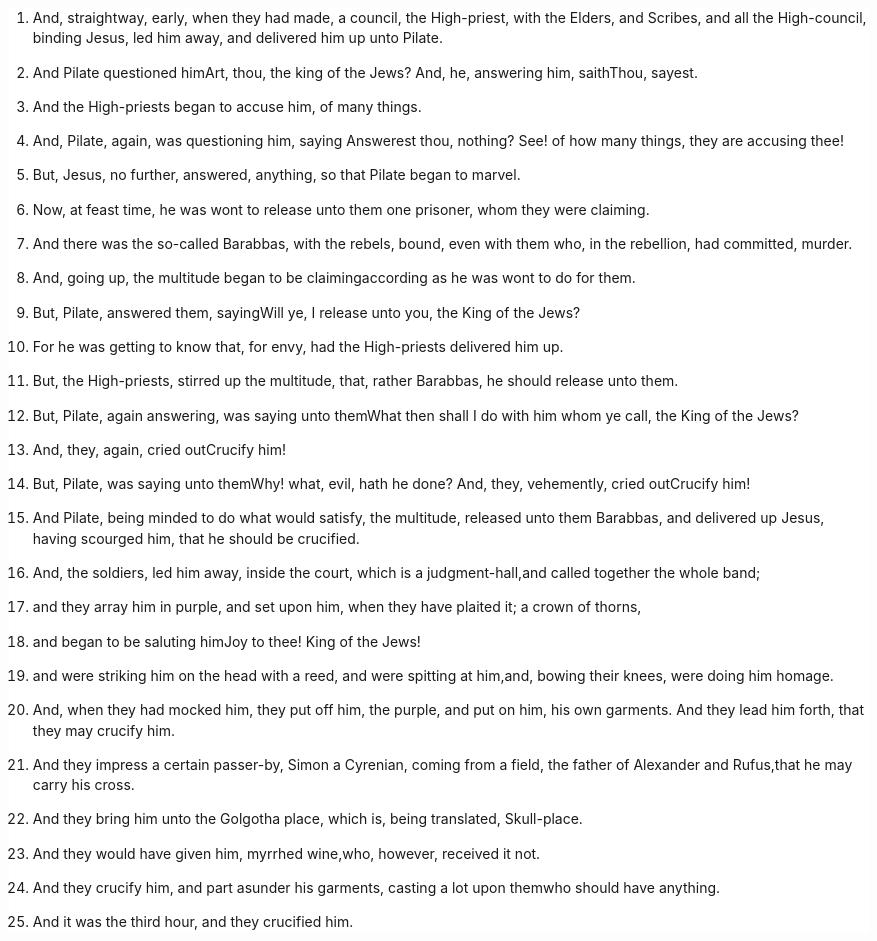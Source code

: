 1. And, straightway, early, when they had made, a council, the High-priest, with the Elders, and Scribes, and all the High-council, binding Jesus, led him away, and delivered him up unto Pilate.

2. And Pilate questioned himArt, thou, the king of the Jews? And, he, answering him, saithThou, sayest.

3. And the High-priests began to accuse him, of many things.

4. And, Pilate, again, was questioning him,  saying Answerest thou, nothing? See! of how many things, they are accusing thee!

5. But, Jesus, no further, answered, anything, so that Pilate began to marvel.

6. Now, at feast time, he was wont to release unto them one prisoner, whom they were claiming.

7. And there was the so-called Barabbas, with the rebels, bound, even with them who, in the rebellion, had committed, murder.

8. And, going up, the multitude began to be claimingaccording as he was wont to do for them.

9. But, Pilate, answered them, sayingWill ye, I release unto you, the King of the Jews?

10. For he was getting to know that, for envy, had  the High-priests  delivered him up.

11. But, the High-priests, stirred up the multitude, that, rather Barabbas, he should release unto them.

12. But, Pilate, again answering, was saying unto themWhat then shall I do with him whom ye call, the King of the Jews?

13. And, they, again, cried outCrucify him!

14. But, Pilate, was saying unto themWhy! what, evil, hath he done? And, they, vehemently, cried outCrucify him!

15. And Pilate, being minded to do what would satisfy, the multitude, released unto them Barabbas, and delivered up Jesus, having scourged him, that he should be crucified.

16. And, the soldiers, led him away, inside the court, which is a judgment-hall,and called together the whole band;

17. and they array him in purple, and set upon him, when they have plaited it; a crown of thorns,

18. and began to be saluting himJoy to thee! King of the Jews!

19. and were striking him on the head with a reed, and were spitting at him,and, bowing their knees, were doing him homage.

20. And, when they had mocked him, they put off him, the purple, and put on him, his own garments. And they lead him forth, that they may crucify him.

21. And they impress a certain passer-by, Simon a Cyrenian, coming from a field, the father of Alexander and Rufus,that he may carry his cross.

22. And they bring him unto the Golgotha place, which is, being translated, Skull-place.

23. And they would have given him, myrrhed wine,who, however, received it not.

24. And they crucify him, and part asunder his garments, casting a lot upon themwho should have anything.

25. And it was the third hour, and they crucified him.

